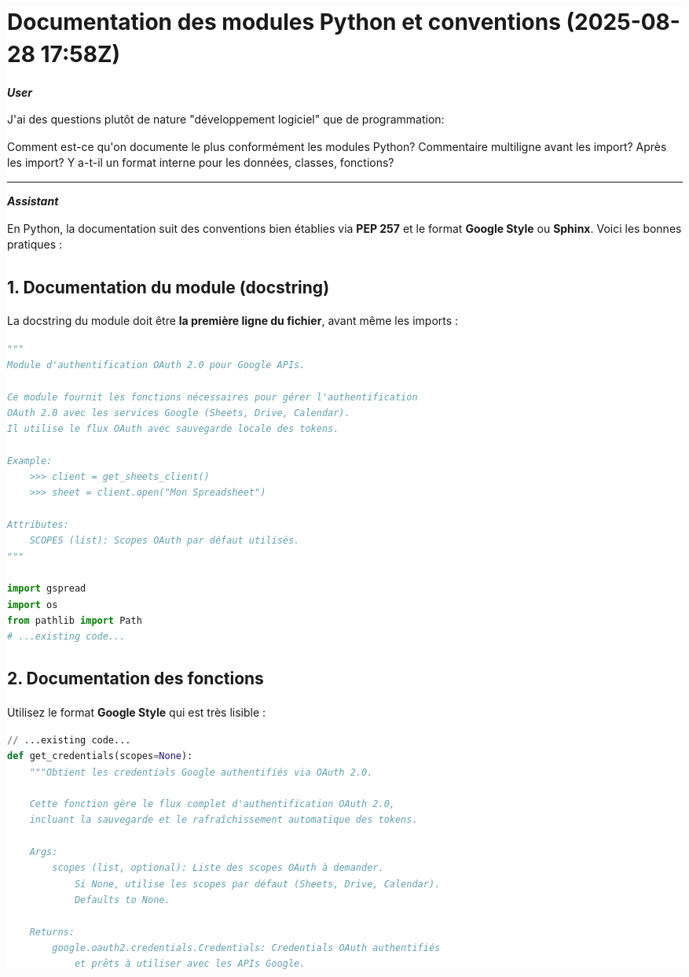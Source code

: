 

# Documentation des modules Python et conventions (2025-08-28 17:58Z)

_**User**_

J'ai des questions plutôt de nature "développement logiciel" que de programmation:

Comment est-ce qu'on documente le plus conformément les modules Python? Commentaire multiligne avant les import? Après les import? Y a-t-il un format interne pour les données, classes, fonctions?

---

_**Assistant**_

En Python, la documentation suit des conventions bien établies via **PEP 257** et le format **Google Style** ou **Sphinx**. Voici les bonnes pratiques :

## 1. Documentation du module (docstring)

La docstring du module doit être **la première ligne du fichier**, avant même les imports :

````python
"""
Module d'authentification OAuth 2.0 pour Google APIs.

Ce module fournit les fonctions nécessaires pour gérer l'authentification
OAuth 2.0 avec les services Google (Sheets, Drive, Calendar).
Il utilise le flux OAuth avec sauvegarde locale des tokens.

Example:
    >>> client = get_sheets_client()
    >>> sheet = client.open("Mon Spreadsheet")

Attributes:
    SCOPES (list): Scopes OAuth par défaut utilisés.
"""

import gspread
import os
from pathlib import Path
# ...existing code...
````

## 2. Documentation des fonctions

Utilisez le format **Google Style** qui est très lisible :

````python
// ...existing code...
def get_credentials(scopes=None):
    """Obtient les credentials Google authentifiés via OAuth 2.0.

    Cette fonction gère le flux complet d'authentification OAuth 2.0,
    incluant la sauvegarde et le rafraîchissement automatique des tokens.

    Args:
        scopes (list, optional): Liste des scopes OAuth à demander.
            Si None, utilise les scopes par défaut (Sheets, Drive, Calendar).
            Defaults to None.

    Returns:
        google.oauth2.credentials.Credentials: Credentials OAuth authentifiés
            et prêts à utiliser avec les APIs Google.

````